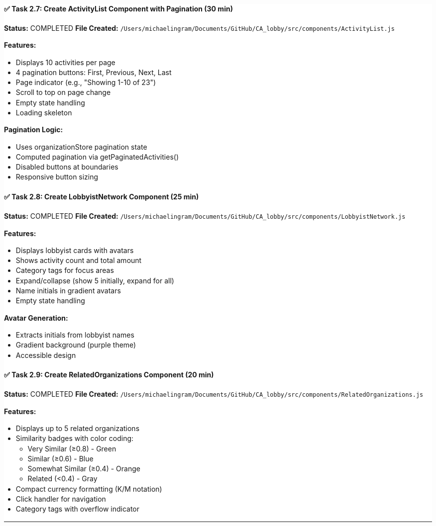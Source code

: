 #### ✅ Task 2.7: Create ActivityList Component with Pagination (30 min)
**Status:** COMPLETED
**File Created:** `/Users/michaelingram/Documents/GitHub/CA_lobby/src/components/ActivityList.js`

**Features:**
- Displays 10 activities per page
- 4 pagination buttons: First, Previous, Next, Last
- Page indicator (e.g., "Showing 1-10 of 23")
- Scroll to top on page change
- Empty state handling
- Loading skeleton

**Pagination Logic:**
- Uses organizationStore pagination state
- Computed pagination via getPaginatedActivities()
- Disabled buttons at boundaries
- Responsive button sizing

#### ✅ Task 2.8: Create LobbyistNetwork Component (25 min)
**Status:** COMPLETED
**File Created:** `/Users/michaelingram/Documents/GitHub/CA_lobby/src/components/LobbyistNetwork.js`

**Features:**
- Displays lobbyist cards with avatars
- Shows activity count and total amount
- Category tags for focus areas
- Expand/collapse (show 5 initially, expand for all)
- Name initials in gradient avatars
- Empty state handling

**Avatar Generation:**
- Extracts initials from lobbyist names
- Gradient background (purple theme)
- Accessible design

#### ✅ Task 2.9: Create RelatedOrganizations Component (20 min)
**Status:** COMPLETED
**File Created:** `/Users/michaelingram/Documents/GitHub/CA_lobby/src/components/RelatedOrganizations.js`

**Features:**
- Displays up to 5 related organizations
- Similarity badges with color coding:
  - Very Similar (≥0.8) - Green
  - Similar (≥0.6) - Blue
  - Somewhat Similar (≥0.4) - Orange
  - Related (<0.4) - Gray
- Compact currency formatting (K/M notation)
- Click handler for navigation
- Category tags with overflow indicator

---